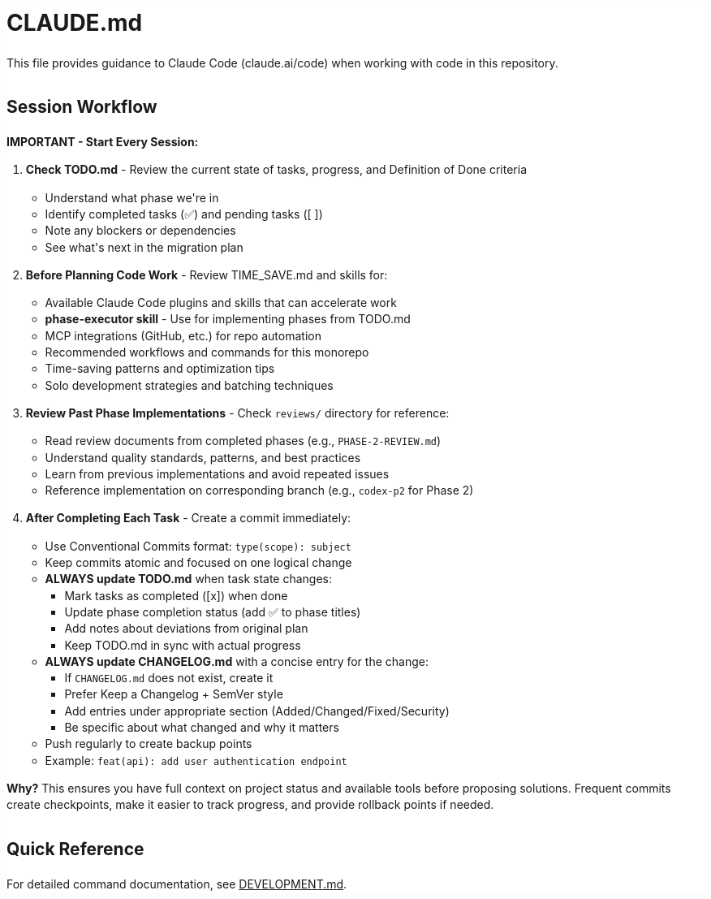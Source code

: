 # CLAUDE.md

This file provides guidance to Claude Code (claude.ai/code) when working with code in this repository.

## Session Workflow

**IMPORTANT - Start Every Session:**

1. **Check TODO.md** - Review the current state of tasks, progress, and Definition of Done criteria
   - Understand what phase we're in
   - Identify completed tasks (✅) and pending tasks ([ ])
   - Note any blockers or dependencies
   - See what's next in the migration plan

2. **Before Planning Code Work** - Review TIME_SAVE.md and skills for:
   - Available Claude Code plugins and skills that can accelerate work
   - **phase-executor skill** - Use for implementing phases from TODO.md
   - MCP integrations (GitHub, etc.) for repo automation
   - Recommended workflows and commands for this monorepo
   - Time-saving patterns and optimization tips
   - Solo development strategies and batching techniques

3. **Review Past Phase Implementations** - Check `reviews/` directory for reference:
   - Read review documents from completed phases (e.g., `PHASE-2-REVIEW.md`)
   - Understand quality standards, patterns, and best practices
   - Learn from previous implementations and avoid repeated issues
   - Reference implementation on corresponding branch (e.g., `codex-p2` for Phase 2)

4. **After Completing Each Task** - Create a commit immediately:
   - Use Conventional Commits format: `type(scope): subject`
   - Keep commits atomic and focused on one logical change
   - **ALWAYS update TODO.md** when task state changes:
     - Mark tasks as completed ([x]) when done
     - Update phase completion status (add ✅ to phase titles)
     - Add notes about deviations from original plan
     - Keep TODO.md in sync with actual progress
   - **ALWAYS update CHANGELOG.md** with a concise entry for the change:
     - If `CHANGELOG.md` does not exist, create it
     - Prefer Keep a Changelog + SemVer style
     - Add entries under appropriate section (Added/Changed/Fixed/Security)
     - Be specific about what changed and why it matters
   - Push regularly to create backup points
   - Example: `feat(api): add user authentication endpoint`

**Why?** This ensures you have full context on project status and available tools before proposing solutions. Frequent commits create checkpoints, make it easier to track progress, and provide rollback points if needed.

## Quick Reference

For detailed command documentation, see [DEVELOPMENT.md](DEVELOPMENT.md).
